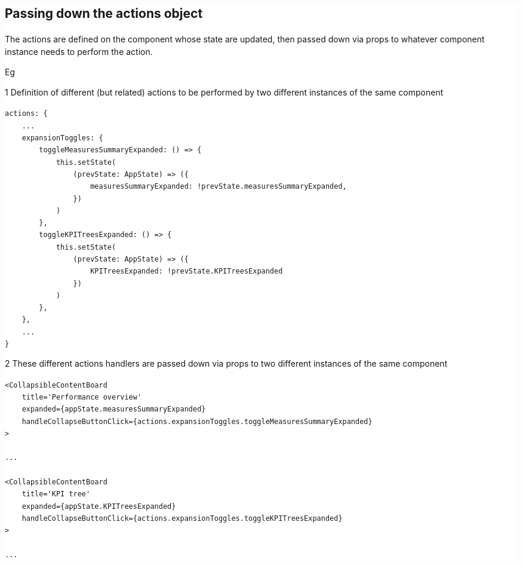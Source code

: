 ## Passing down the actions object

The actions are defined on the component whose state are updated, then passed down via props to whatever component instance needs to perform the action.

Eg 

1 Definition of different (but related) actions to be performed by two different instances of the same component
```
actions: {
	...
	expansionToggles: {
	    toggleMeasuresSummaryExpanded: () => {
	        this.setState(
	            (prevState: AppState) => ({
	                measuresSummaryExpanded: !prevState.measuresSummaryExpanded,
	            })
	        )
	    },
	    toggleKPITreesExpanded: () => {
	        this.setState(
	            (prevState: AppState) => ({
	                KPITreesExpanded: !prevState.KPITreesExpanded
	            })
	        )
	    },
	},
	...
}
```

2 These different actions handlers are passed down via props to two different instances of the same component

```
<CollapsibleContentBoard
    title='Performance overview'
    expanded={appState.measuresSummaryExpanded}
    handleCollapseButtonClick={actions.expansionToggles.toggleMeasuresSummaryExpanded}
>

...

<CollapsibleContentBoard
    title='KPI tree'
    expanded={appState.KPITreesExpanded}
    handleCollapseButtonClick={actions.expansionToggles.toggleKPITreesExpanded}
>

...

```
